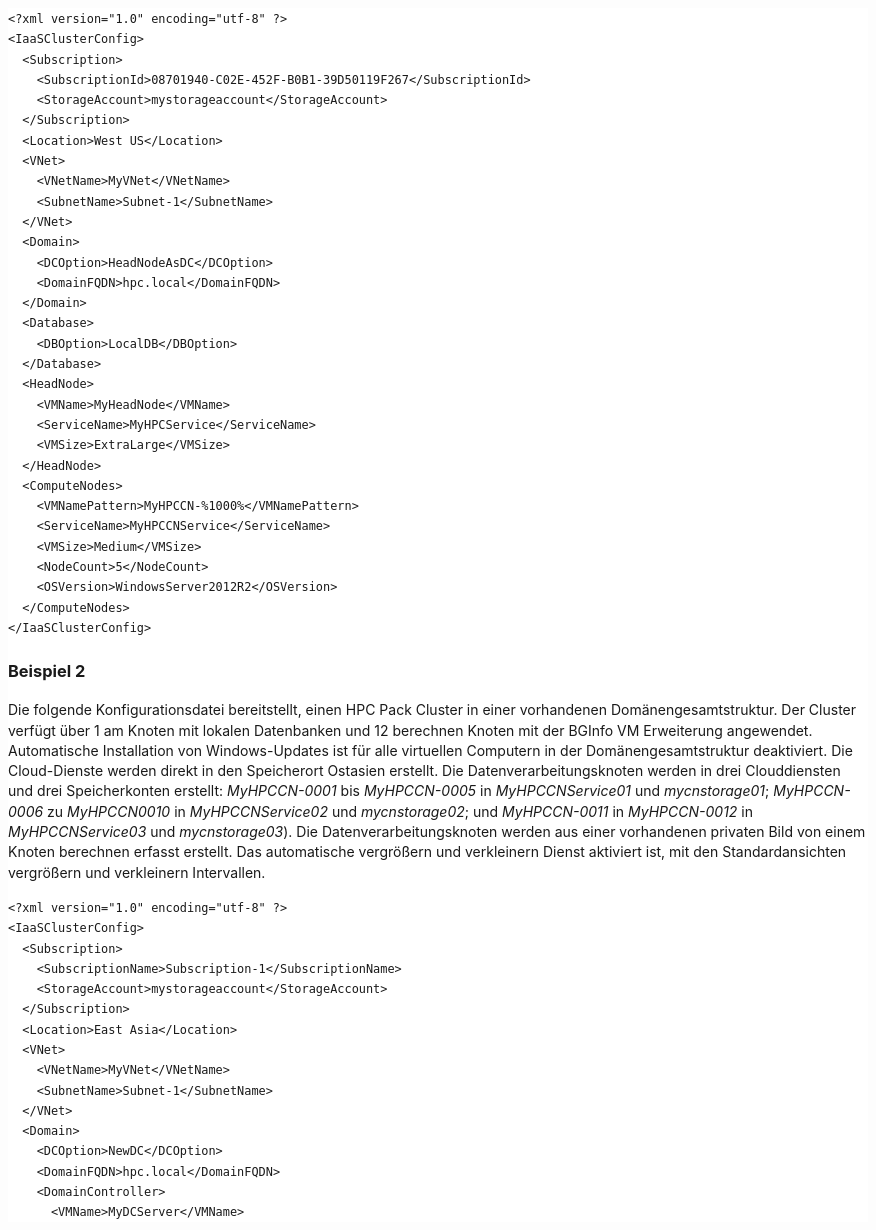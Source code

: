 ```
<?xml version="1.0" encoding="utf-8" ?>
<IaaSClusterConfig>
  <Subscription>
    <SubscriptionId>08701940-C02E-452F-B0B1-39D50119F267</SubscriptionId>
    <StorageAccount>mystorageaccount</StorageAccount>
  </Subscription>
  <Location>West US</Location>  
  <VNet>
    <VNetName>MyVNet</VNetName>
    <SubnetName>Subnet-1</SubnetName>
  </VNet>
  <Domain>
    <DCOption>HeadNodeAsDC</DCOption>
    <DomainFQDN>hpc.local</DomainFQDN>
  </Domain>
  <Database>
    <DBOption>LocalDB</DBOption>
  </Database>
  <HeadNode>
    <VMName>MyHeadNode</VMName>
    <ServiceName>MyHPCService</ServiceName>
    <VMSize>ExtraLarge</VMSize>
  </HeadNode>
  <ComputeNodes>
    <VMNamePattern>MyHPCCN-%1000%</VMNamePattern>
    <ServiceName>MyHPCCNService</ServiceName>
    <VMSize>Medium</VMSize>
    <NodeCount>5</NodeCount>
    <OSVersion>WindowsServer2012R2</OSVersion>
  </ComputeNodes>
</IaaSClusterConfig>
```

### <a name="example-2"></a>Beispiel 2

Die folgende Konfigurationsdatei bereitstellt, einen HPC Pack Cluster in einer vorhandenen Domänengesamtstruktur. Der Cluster verfügt über 1 am Knoten mit lokalen Datenbanken und 12 berechnen Knoten mit der BGInfo VM Erweiterung angewendet.
Automatische Installation von Windows-Updates ist für alle virtuellen Computern in der Domänengesamtstruktur deaktiviert. Die Cloud-Dienste werden direkt in den Speicherort Ostasien erstellt. Die Datenverarbeitungsknoten werden in drei Clouddiensten und drei Speicherkonten erstellt: _MyHPCCN-0001_ bis _MyHPCCN-0005_ in _MyHPCCNService01_ und _mycnstorage01_; _MyHPCCN-0006_ zu _MyHPCCN0010_ in _MyHPCCNService02_ und _mycnstorage02_; und _MyHPCCN-0011_ in _MyHPCCN-0012_ in _MyHPCCNService03_ und _mycnstorage03_). Die Datenverarbeitungsknoten werden aus einer vorhandenen privaten Bild von einem Knoten berechnen erfasst erstellt. Das automatische vergrößern und verkleinern Dienst aktiviert ist, mit den Standardansichten vergrößern und verkleinern Intervallen.

```
<?xml version="1.0" encoding="utf-8" ?>
<IaaSClusterConfig>
  <Subscription>
    <SubscriptionName>Subscription-1</SubscriptionName>
    <StorageAccount>mystorageaccount</StorageAccount>
  </Subscription>
  <Location>East Asia</Location>  
  <VNet>
    <VNetName>MyVNet</VNetName>
    <SubnetName>Subnet-1</SubnetName>
  </VNet>
  <Domain>
    <DCOption>NewDC</DCOption>
    <DomainFQDN>hpc.local</DomainFQDN>
    <DomainController>
      <VMName>MyDCServer</VMName>
```